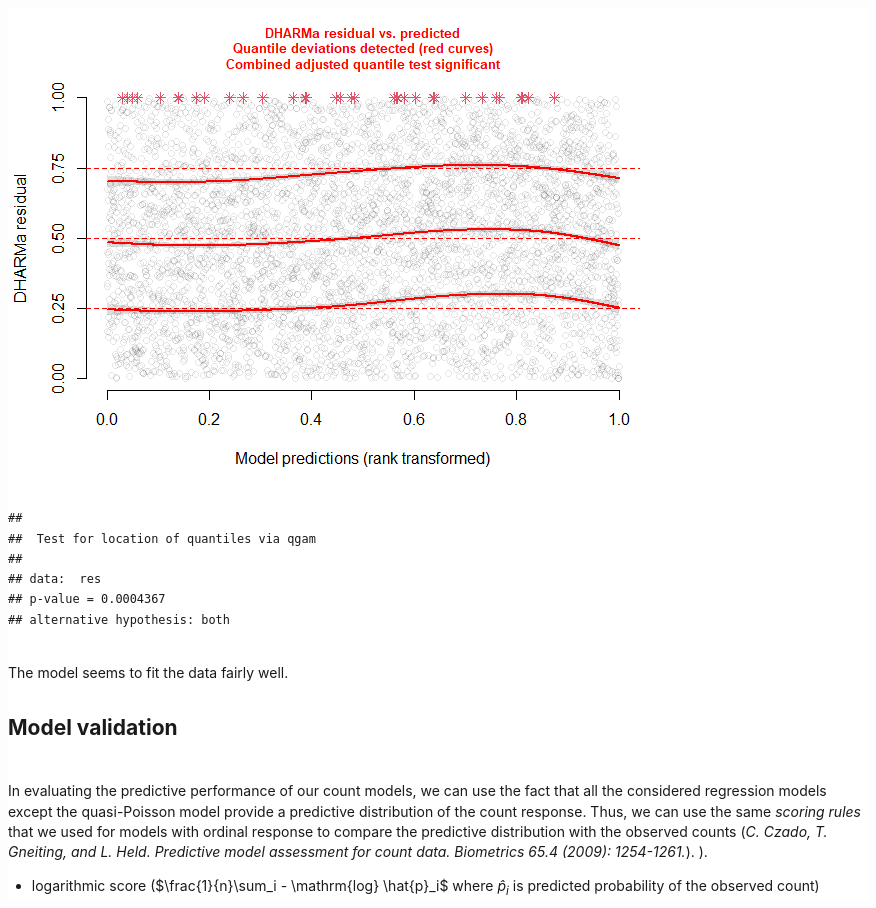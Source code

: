 ![](Fourth_circle_count_regression_1_files/figure-GFM/unnamed-chunk-52-2.png)

    ## 
    ##  Test for location of quantiles via qgam
    ## 
    ## data:  res
    ## p-value = 0.0004367
    ## alternative hypothesis: both

<br/> The model seems to fit the data fairly well. <br/>

## Model validation

<br/> In evaluating the predictive performance of our count models, we
can use the fact that all the considered regression models except the
quasi-Poisson model provide a predictive distribution of the count
response. Thus, we can use the same *scoring rules* that we used for
models with ordinal response to compare the predictive distribution with
the observed counts (*C. Czado, T. Gneiting, and L. Held. Predictive
model assessment for count data. Biometrics 65.4 (2009): 1254-1261.*).
). <br/>

- logarithmic score ($\frac{1}{n}\sum_i - \mathrm{log} \hat{p}_i$ where
  $\hat{p}_i$ is predicted probability of the observed count)
